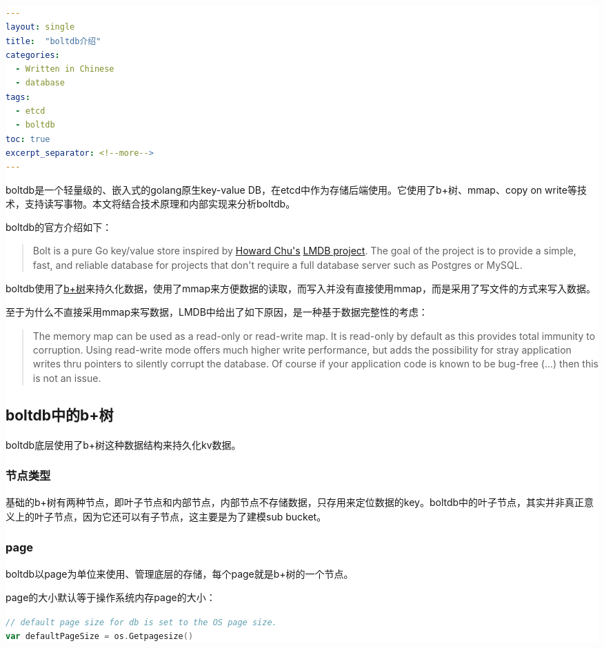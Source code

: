 ```yaml
---
layout: single
title:  "boltdb介绍"
categories:
  - Written in Chinese
  - database
tags:
  - etcd
  - boltdb
toc: true
excerpt_separator: <!--more-->
---
```


boltdb是一个轻量级的、嵌入式的golang原生key-value DB，在etcd中作为存储后端使用。它使用了b+树、mmap、copy on write等技术，支持读写事物。本文将结合技术原理和内部实现来分析boltdb。



boltdb的官方介绍如下：

> Bolt is a pure Go key/value store inspired by [Howard Chu's](https://twitter.com/hyc_symas) [LMDB project](http://symas.com/mdb/). The goal of the project is to provide a simple, fast, and reliable database for projects that don't require a full database server such as Postgres or MySQL.

boltdb使用了[b+树](https://en.wikipedia.org/wiki/B%2B_tree)来持久化数据，使用了mmap来方便数据的读取，而写入并没有直接使用mmap，而是采用了写文件的方式来写入数据。

至于为什么不直接采用mmap来写数据，LMDB中给出了如下原因，是一种基于数据完整性的考虑：

> The memory map can be used as a read-only or read-write map. It is read-only by default as this provides total immunity to corruption. Using read-write mode offers much higher write performance, but adds the possibility for stray application writes thru pointers to silently corrupt the database. Of course if your application code is known to be bug-free (...) then this is not an issue.

## boltdb中的b+树

boltdb底层使用了b+树这种数据结构来持久化kv数据。

### 节点类型

基础的b+树有两种节点，即叶子节点和内部节点，内部节点不存储数据，只存用来定位数据的key。boltdb中的叶子节点，其实并非真正意义上的叶子节点，因为它还可以有子节点，这主要是为了建模sub bucket。

### page

boltdb以page为单位来使用、管理底层的存储，每个page就是b+树的一个节点。

page的大小默认等于操作系统内存page的大小：

```go
// default page size for db is set to the OS page size.
var defaultPageSize = os.Getpagesize()
```
